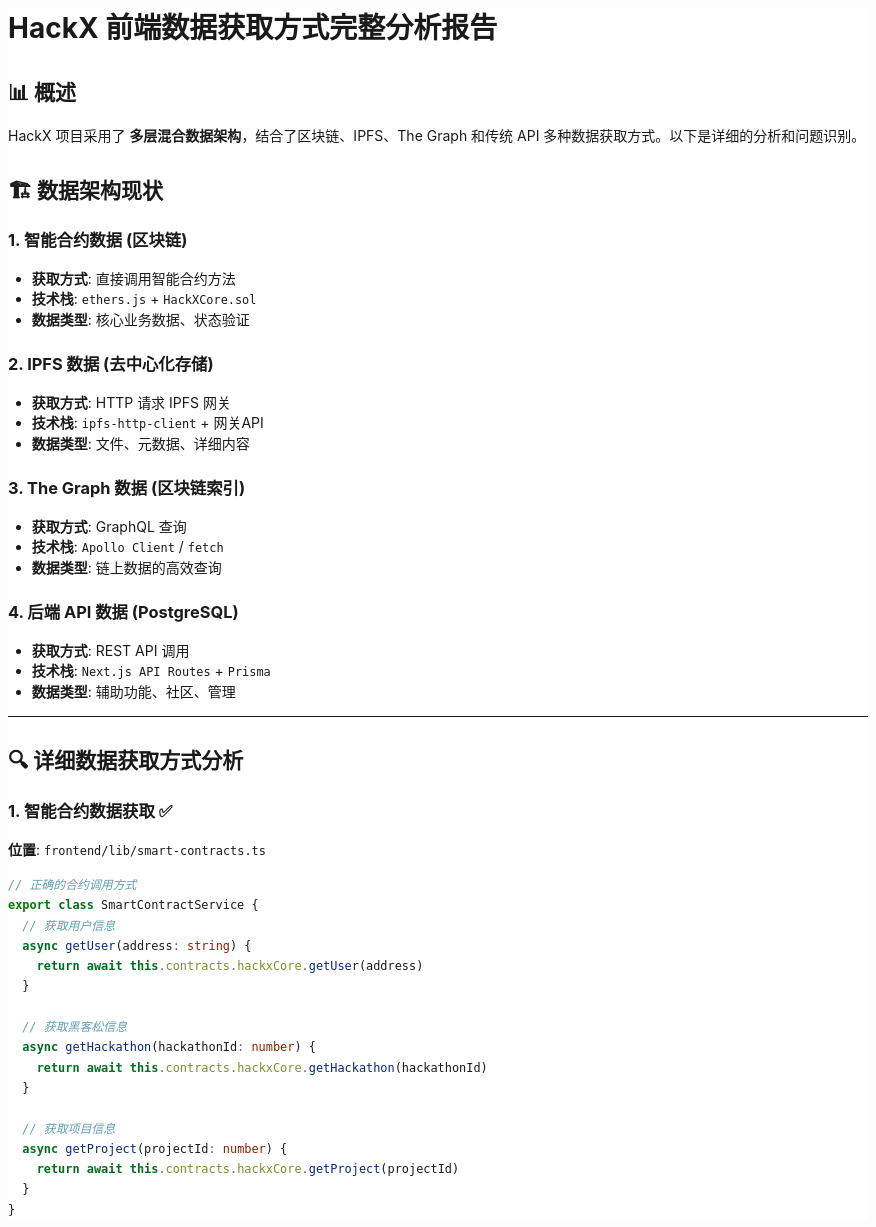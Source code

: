# HackX 前端数据获取方式完整分析报告

## 📊 概述

HackX 项目采用了 **多层混合数据架构**，结合了区块链、IPFS、The Graph 和传统 API 多种数据获取方式。以下是详细的分析和问题识别。

## 🏗️ 数据架构现状

### 1. **智能合约数据** (区块链)
- **获取方式**: 直接调用智能合约方法
- **技术栈**: `ethers.js` + `HackXCore.sol`
- **数据类型**: 核心业务数据、状态验证

### 2. **IPFS 数据** (去中心化存储)
- **获取方式**: HTTP 请求 IPFS 网关
- **技术栈**: `ipfs-http-client` + 网关API
- **数据类型**: 文件、元数据、详细内容

### 3. **The Graph 数据** (区块链索引)
- **获取方式**: GraphQL 查询
- **技术栈**: `Apollo Client` / `fetch`
- **数据类型**: 链上数据的高效查询

### 4. **后端 API 数据** (PostgreSQL)
- **获取方式**: REST API 调用
- **技术栈**: `Next.js API Routes` + `Prisma`
- **数据类型**: 辅助功能、社区、管理

---

## 🔍 详细数据获取方式分析

### 1. 智能合约数据获取 ✅

**位置**: `frontend/lib/smart-contracts.ts`

```typescript
// 正确的合约调用方式
export class SmartContractService {
  // 获取用户信息
  async getUser(address: string) {
    return await this.contracts.hackxCore.getUser(address)
  }
  
  // 获取黑客松信息
  async getHackathon(hackathonId: number) {
    return await this.contracts.hackxCore.getHackathon(hackathonId)
  }
  
  // 获取项目信息
  async getProject(projectId: number) {
    return await this.contracts.hackxCore.getProject(projectId)
  }
}
```

